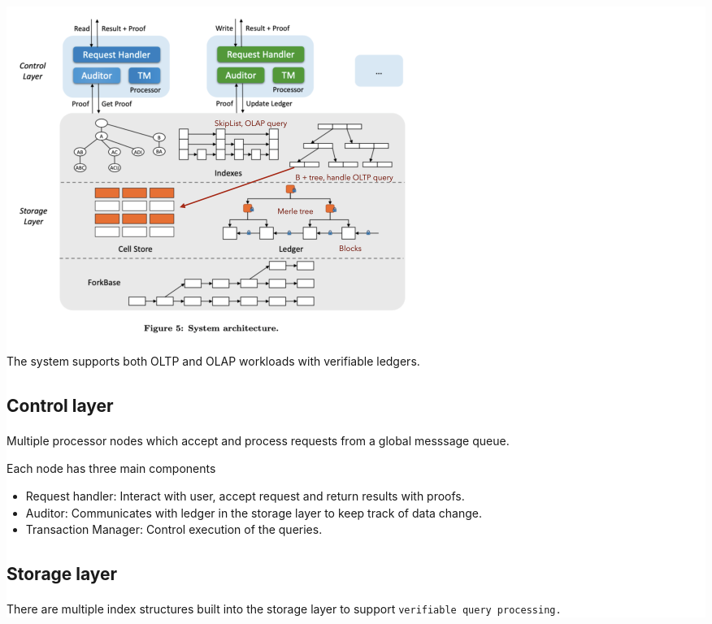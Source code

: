 <img src="imgs/image-20220222191344314.png" alt="image-20220222191344314" style="zoom:50%;" />

The system supports both OLTP and OLAP workloads with verifiable ledgers.

## Control layer

Multiple processor nodes which accept and process requests from a global messsage queue.

Each node has three main components

- Request handler: Interact with user, accept request and return results with proofs.
- Auditor: Communicates with ledger in the storage layer to keep track of data change.
- Transaction Manager: Control execution of the queries.

## Storage layer

There are multiple index structures built into the storage layer to support `verifiable query processing.`
